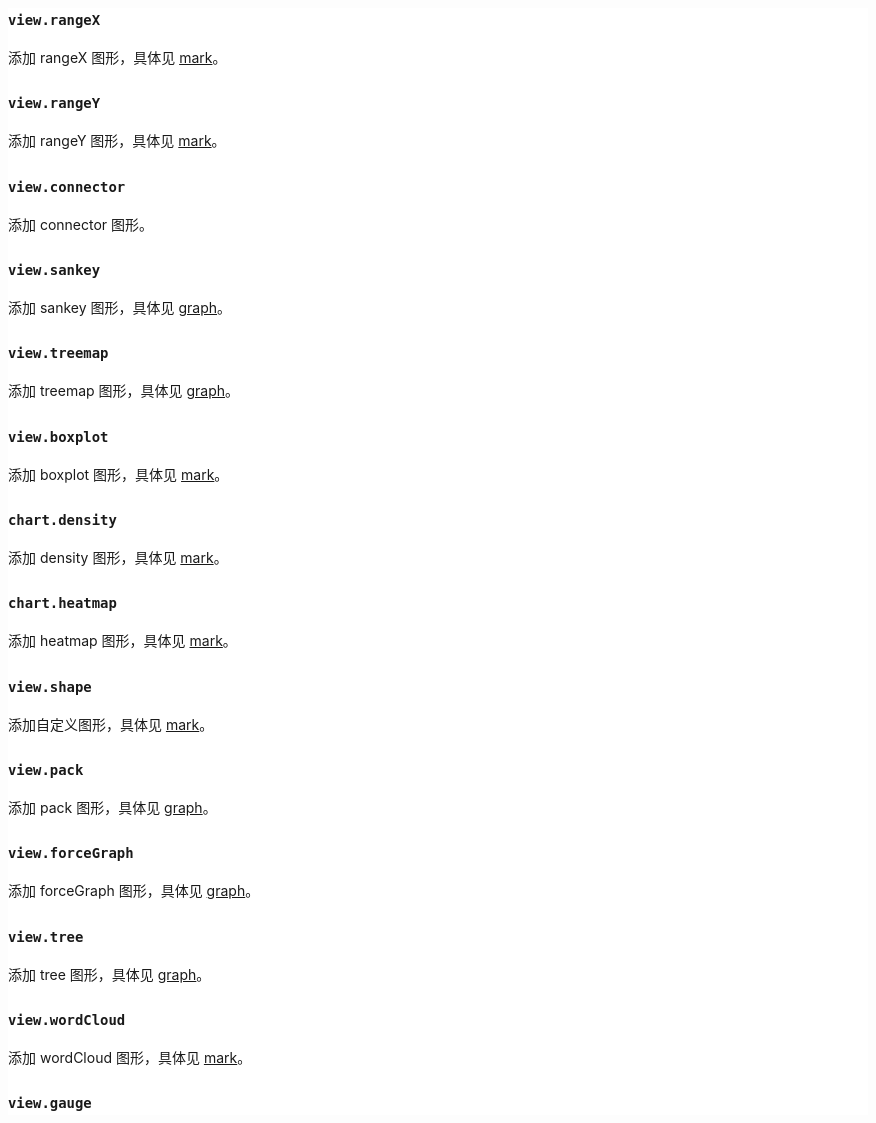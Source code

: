 ### `view.rangeX`

添加 rangeX 图形，具体见 [mark](/manual/core/mark/range-x)。

### `view.rangeY`

添加 rangeY 图形，具体见 [mark](/manual/core/mark/range-y)。

### `view.connector`

添加 connector 图形。

### `view.sankey`

添加 sankey 图形，具体见 [graph](/manual/extra-topics/graph/sankey)。

### `view.treemap`

添加 treemap 图形，具体见 [graph](/manual/extra-topics/graph/treemap)。

### `view.boxplot`

添加 boxplot 图形，具体见 [mark](/manual/core/mark/boxplot)。

### `chart.density`

添加 density 图形，具体见 [mark](/manual/core/mark/density)。

### `chart.heatmap`

添加 heatmap 图形，具体见 [mark](/manual/core/mark/heatmap)。

### `view.shape`

添加自定义图形，具体见 [mark](/manual/core/mark/shape)。

### `view.pack`

添加 pack 图形，具体见 [graph](/manual/extra-topics/graph/pack)。

### `view.forceGraph`

添加 forceGraph 图形，具体见 [graph](/manual/extra-topics/graph/force-graph)。

### `view.tree`

添加 tree 图形，具体见 [graph](/manual/extra-topics/graph/tree)。

### `view.wordCloud`

添加 wordCloud 图形，具体见 [mark](/manual/core/mark/wordcloud)。

### `view.gauge`
